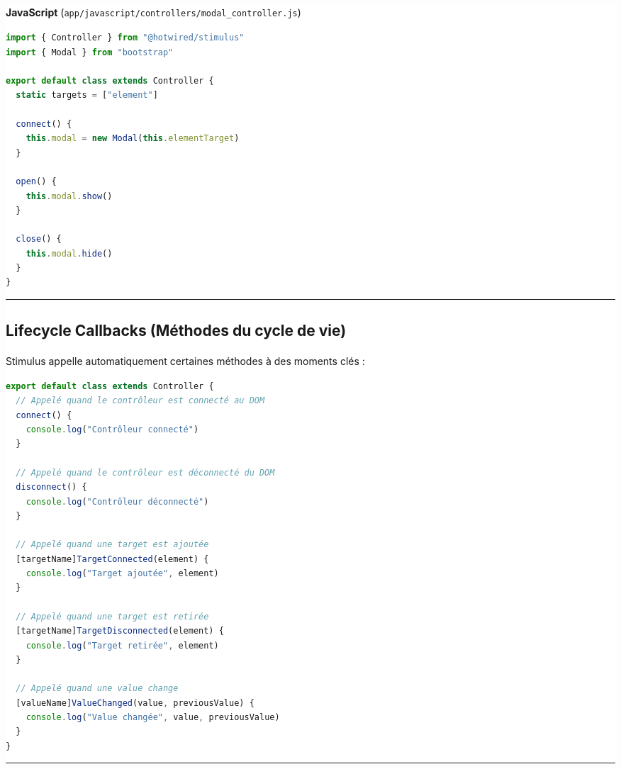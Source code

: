 **JavaScript** (`app/javascript/controllers/modal_controller.js`)
```javascript
import { Controller } from "@hotwired/stimulus"
import { Modal } from "bootstrap"

export default class extends Controller {
  static targets = ["element"]
  
  connect() {
    this.modal = new Modal(this.elementTarget)
  }
  
  open() {
    this.modal.show()
  }
  
  close() {
    this.modal.hide()
  }
}
```

---

## Lifecycle Callbacks (Méthodes du cycle de vie)

Stimulus appelle automatiquement certaines méthodes à des moments clés :

```javascript
export default class extends Controller {
  // Appelé quand le contrôleur est connecté au DOM
  connect() {
    console.log("Contrôleur connecté")
  }
  
  // Appelé quand le contrôleur est déconnecté du DOM
  disconnect() {
    console.log("Contrôleur déconnecté")
  }
  
  // Appelé quand une target est ajoutée
  [targetName]TargetConnected(element) {
    console.log("Target ajoutée", element)
  }
  
  // Appelé quand une target est retirée
  [targetName]TargetDisconnected(element) {
    console.log("Target retirée", element)
  }
  
  // Appelé quand une value change
  [valueName]ValueChanged(value, previousValue) {
    console.log("Value changée", value, previousValue)
  }
}
```

---